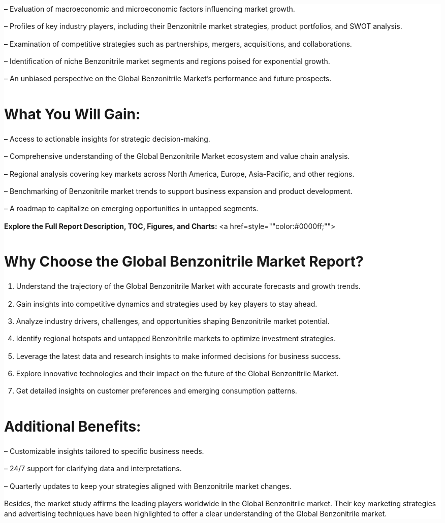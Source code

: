 – Evaluation of macroeconomic and microeconomic factors influencing market growth.

– Profiles of key industry players, including their Benzonitrile market strategies, product portfolios, and SWOT analysis.

– Examination of competitive strategies such as partnerships, mergers, acquisitions, and collaborations.

– Identification of niche Benzonitrile market segments and regions poised for exponential growth.

– An unbiased perspective on the Global Benzonitrile Market’s performance and future prospects.

# <strong>What You Will Gain:</strong>

– Access to actionable insights for strategic decision-making.

– Comprehensive understanding of the Global Benzonitrile Market ecosystem and value chain analysis.

– Regional analysis covering key markets across North America, Europe, Asia-Pacific, and other regions.

– Benchmarking of Benzonitrile market trends to support business expansion and product development.

– A roadmap to capitalize on emerging opportunities in untapped segments.

<strong>Explore the Full Report Description, TOC, Figures, and Charts:</strong>
<a href=style=""color:#0000ff;""></a>

# <strong>Why Choose the Global Benzonitrile Market Report?</strong>

1. Understand the trajectory of the Global Benzonitrile Market with accurate forecasts and growth trends.

2. Gain insights into competitive dynamics and strategies used by key players to stay ahead.

3. Analyze industry drivers, challenges, and opportunities shaping Benzonitrile market potential.

4. Identify regional hotspots and untapped Benzonitrile markets to optimize investment strategies.

5. Leverage the latest data and research insights to make informed decisions for business success.

6. Explore innovative technologies and their impact on the future of the Global Benzonitrile Market.

7. Get detailed insights on customer preferences and emerging consumption patterns.

# <strong>Additional Benefits:</strong>

– Customizable insights tailored to specific business needs.

– 24/7 support for clarifying data and interpretations.

– Quarterly updates to keep your strategies aligned with Benzonitrile market changes.

Besides, the market study affirms the leading players worldwide in the Global Benzonitrile market. Their key marketing strategies and advertising techniques have been highlighted to offer a clear understanding of the Global Benzonitrile market.
